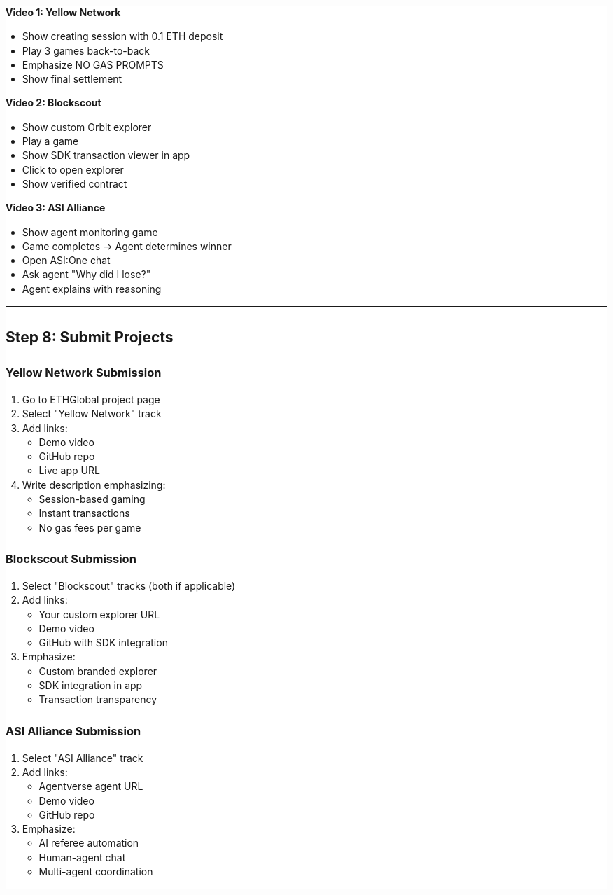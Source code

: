 **Video 1: Yellow Network**
- Show creating session with 0.1 ETH deposit
- Play 3 games back-to-back
- Emphasize NO GAS PROMPTS
- Show final settlement

**Video 2: Blockscout**
- Show custom Orbit explorer
- Play a game
- Show SDK transaction viewer in app
- Click to open explorer
- Show verified contract

**Video 3: ASI Alliance**
- Show agent monitoring game
- Game completes → Agent determines winner
- Open ASI:One chat
- Ask agent "Why did I lose?"
- Agent explains with reasoning

---

## Step 8: Submit Projects

### Yellow Network Submission
1. Go to ETHGlobal project page
2. Select "Yellow Network" track
3. Add links:
   - Demo video
   - GitHub repo
   - Live app URL
4. Write description emphasizing:
   - Session-based gaming
   - Instant transactions
   - No gas fees per game

### Blockscout Submission
1. Select "Blockscout" tracks (both if applicable)
2. Add links:
   - Your custom explorer URL
   - Demo video
   - GitHub with SDK integration
3. Emphasize:
   - Custom branded explorer
   - SDK integration in app
   - Transaction transparency

### ASI Alliance Submission
1. Select "ASI Alliance" track
2. Add links:
   - Agentverse agent URL
   - Demo video
   - GitHub repo
3. Emphasize:
   - AI referee automation
   - Human-agent chat
   - Multi-agent coordination

---